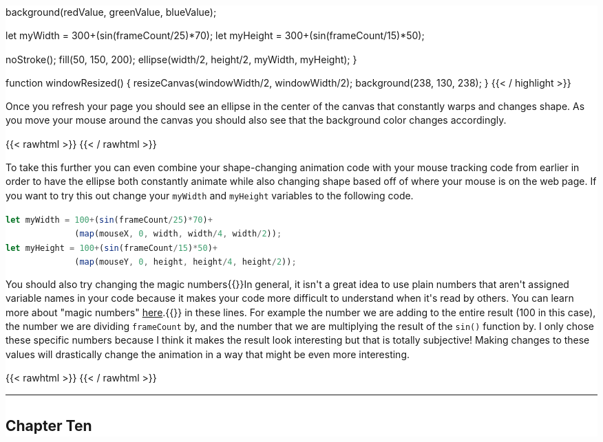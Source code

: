   background(redValue, greenValue, blueValue);
  
  let myWidth = 300+(sin(frameCount/25)*70);
  let myHeight = 300+(sin(frameCount/15)*50);
  
  noStroke();
  fill(50, 150, 200);
  ellipse(width/2, height/2, myWidth, myHeight);
}

function windowResized() {
  resizeCanvas(windowWidth/2, windowWidth/2);
  background(238, 130, 238);
}
{{< / highlight >}}

Once you refresh your page you should see an ellipse in the center of the canvas that constantly warps and changes shape. As you move your mouse around the canvas you should also see that the background color changes accordingly.

{{< rawhtml >}}
<video muted playsinline controls poster="/media/change-color.png" src="/media/change-color.mp4"></video>
{{< / rawhtml >}}

To take this further you can even combine your shape-changing animation code with your mouse tracking code from earlier in order to have the ellipse both constantly animate while also changing shape based off of where your mouse is on the web page. If you want to try this out change your `myWidth` and `myHeight` variables to the following code.

```javascript
let myWidth = 100+(sin(frameCount/25)*70)+
              (map(mouseX, 0, width, width/4, width/2));
let myHeight = 100+(sin(frameCount/15)*50)+
              (map(mouseY, 0, height, height/4, height/2));
```

You should also try changing the magic numbers{{<sidenote>}}In general, it isn't a great idea to use plain numbers that aren't assigned variable names in your code because it makes your code more difficult to understand when it's read by others. You can learn more about "magic numbers" [here](https://en.wikipedia.org/wiki/Magic_number_(programming)#Unnamed_numerical_constants).{{</sidenote>}} in these lines. For example the number we are adding to the entire result (100 in this case), the number we are dividing `frameCount` by, and the number that we are multiplying the result of the `sin()` function by. I only chose these specific numbers because I think it makes the result look interesting but that is totally subjective! Making changes to these values will drastically change the animation in a way that might be even more interesting.

{{< rawhtml >}}
<video muted playsinline controls poster="/media/change-shape.png" src="/media/change-shape.mp4"></video>
{{< / rawhtml >}}

----

## Chapter Ten
